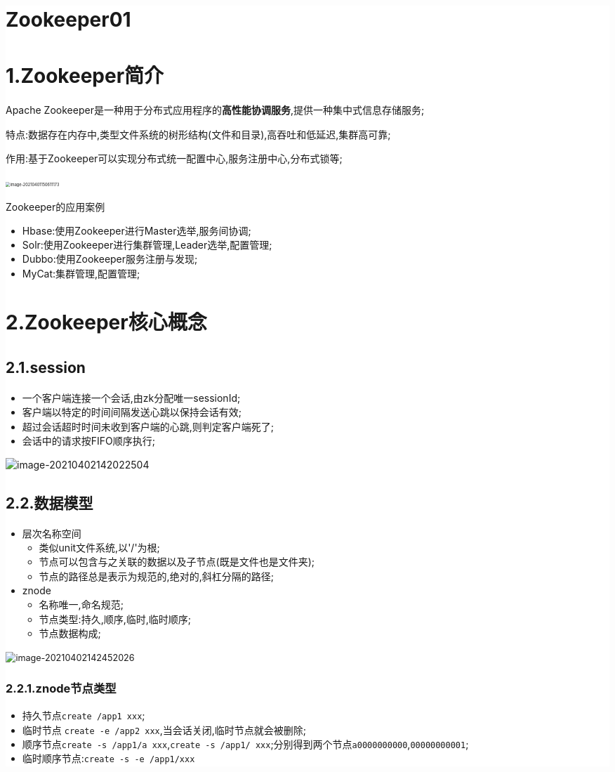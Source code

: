 # Zookeeper01

# 1.Zookeeper简介

Apache Zookeeper是一种用于分布式应用程序的**高性能协调服务**,提供一种集中式信息存储服务;

特点:数据存在内存中,类型文件系统的树形结构(文件和目录),高吞吐和低延迟,集群高可靠;

作用:基于Zookeeper可以实现分布式统一配置中心,服务注册中心,分布式锁等; 

<img src="https://fechin-picgo.oss-cn-shanghai.aliyuncs.com/PicGo/image-20210401150611173.png" alt="image-20210401150611173" style="zoom: 40%;" />

Zookeeper的应用案例

* Hbase:使用Zookeeper进行Master选举,服务间协调;
* Solr:使用Zookeeper进行集群管理,Leader选举,配置管理;
* Dubbo:使用Zookeeper服务注册与发现;
* MyCat:集群管理,配置管理;

# 2.Zookeeper核心概念

## 2.1.session

* 一个客户端连接一个会话,由zk分配唯一sessionId;
* 客户端以特定的时间间隔发送心跳以保持会话有效;
* 超过会话超时时间未收到客户端的心跳,则判定客户端死了;
* 会话中的请求按FIFO顺序执行;

![image-20210402142022504](https://fechin-picgo.oss-cn-shanghai.aliyuncs.com/PicGo/image-20210402142022504.png)

## 2.2.数据模型

* 层次名称空间
  * 类似unit文件系统,以'/'为根;
  * 节点可以包含与之关联的数据以及子节点(既是文件也是文件夹);
  * 节点的路径总是表示为规范的,绝对的,斜杠分隔的路径;
* znode
  * 名称唯一,命名规范;
  * 节点类型:持久,顺序,临时,临时顺序;
  * 节点数据构成;

<img src="https://fechin-picgo.oss-cn-shanghai.aliyuncs.com/PicGo/image-20210402142452026.png" alt="image-20210402142452026" style="zoom: 90%;" />

### 2.2.1.znode节点类型

* 持久节点`create /app1 xxx`;
* 临时节点 `create -e /app2 xxx`,当会话关闭,临时节点就会被删除;
* 顺序节点`create -s /app1/a xxx`,`create -s /app1/ xxx`;分别得到两个节点`a0000000000`,`00000000001`;
* 临时顺序节点:`create -s -e /app1/xxx`
